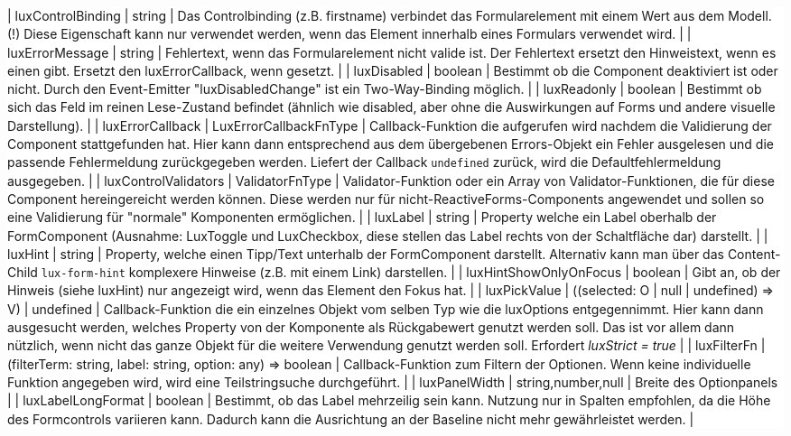 | luxControlBinding          | string                                                      | Das Controlbinding (z.B. firstname) verbindet das Formularelement mit einem Wert aus dem Modell. (!) Diese Eigenschaft kann nur verwendet werden, wenn das Element innerhalb eines Formulars verwendet wird.                                                                                                                                      |
| luxErrorMessage            | string                                                      | Fehlertext, wenn das Formularelement nicht valide ist. Der Fehlertext ersetzt den Hinweistext, wenn es einen gibt. Ersetzt den luxErrorCallback, wenn gesetzt.                                                                                                                                                                                    |
| luxDisabled                | boolean                                                     | Bestimmt ob die Component deaktiviert ist oder nicht. Durch den Event-Emitter "luxDisabledChange" ist ein Two-Way-Binding möglich.                                                                                                                                                                                                                |
| luxReadonly                | boolean                                                     | Bestimmt ob sich das Feld im reinen Lese-Zustand befindet (ähnlich wie disabled, aber ohne die Auswirkungen auf Forms und andere visuelle Darstellung).                                                                                                                                                                                           |
| luxErrorCallback           | LuxErrorCallbackFnType                                      | Callback-Funktion die aufgerufen wird nachdem die Validierung der Component stattgefunden hat. Hier kann dann entsprechend aus dem übergebenen Errors-Objekt ein Fehler ausgelesen und die passende Fehlermeldung zurückgegeben werden. Liefert der Callback `undefined` zurück, wird die Defaultfehlermeldung ausgegeben.                        |
| luxControlValidators       | ValidatorFnType                                             | Validator-Funktion oder ein Array von Validator-Funktionen, die für diese Component hereingereicht werden können. Diese werden nur für nicht-ReactiveForms-Components angewendet und sollen so eine Validierung für "normale" Komponenten ermöglichen.                                                                                            |
| luxLabel                   | string                                                      | Property welche ein Label oberhalb der FormComponent (Ausnahme: LuxToggle und LuxCheckbox, diese stellen das Label rechts von der Schaltfläche dar) darstellt.                                                                                                                                                                                    |
| luxHint                    | string                                                      | Property, welche einen Tipp/Text unterhalb der FormComponent darstellt. Alternativ kann man über das Content-Child `lux-form-hint` komplexere Hinweise (z.B. mit einem Link) darstellen.                                                                                                                                                          |
| luxHintShowOnlyOnFocus     | boolean                                                     | Gibt an, ob der Hinweis (siehe luxHint) nur angezeigt wird, wenn das Element den Fokus hat.                                                                                                                                                                                                                                                       |
| luxPickValue               | ((selected: O \| null \| undefined) => V) \| undefined      | Callback-Funktion die ein einzelnes Objekt vom selben Typ wie die luxOptions entgegennimmt. Hier kann dann ausgesucht werden, welches Property von der Komponente als Rückgabewert genutzt werden soll. Das ist vor allem dann nützlich, wenn nicht das ganze Objekt für die weitere Verwendung genutzt werden soll. Erfordert _luxStrict = true_ |
| luxFilterFn                | (filterTerm: string, label: string, option: any) => boolean | Callback-Funktion zum Filtern der Optionen. Wenn keine individuelle Funktion angegeben wird, wird eine Teilstringsuche durchgeführt.                                                                                                                                                                                                              |
| luxPanelWidth              | string,number,null                                          | Breite des Optionpanels                                                                                                                                                                                                                                                                                                                           |
| luxLabelLongFormat         | boolean                                                     | Bestimmt, ob das Label mehrzeilig sein kann. Nutzung nur in Spalten empfohlen, da die Höhe des Formcontrols variieren kann. Dadurch kann die Ausrichtung an der Baseline nicht mehr gewährleistet werden.                                                                                                                                         |